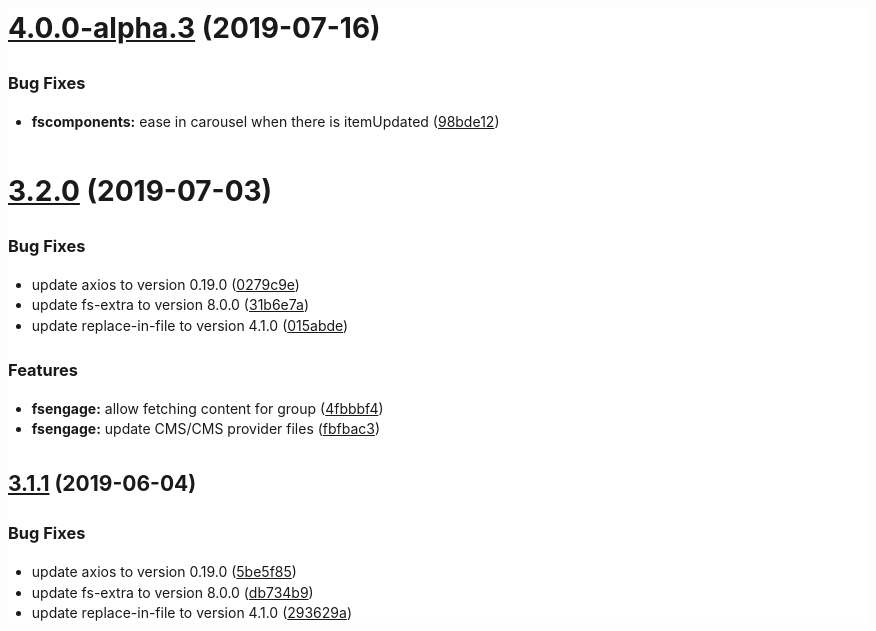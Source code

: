 



# [4.0.0-alpha.3](https://github.com/brandingbrand/flagship/compare/v3.1.1...v4.0.0-alpha.3) (2019-07-16)


### Bug Fixes

* **fscomponents:** ease in carousel when there is itemUpdated ([98bde12](https://github.com/brandingbrand/flagship/commit/98bde12))





# [3.2.0](https://github.com/brandingbrand/flagship/compare/v3.1.1...v3.2.0) (2019-07-03)


### Bug Fixes

* update axios to version 0.19.0 ([0279c9e](https://github.com/brandingbrand/flagship/commit/0279c9e))
* update fs-extra to version 8.0.0 ([31b6e7a](https://github.com/brandingbrand/flagship/commit/31b6e7a))
* update replace-in-file to version 4.1.0 ([015abde](https://github.com/brandingbrand/flagship/commit/015abde))


### Features

* **fsengage:** allow fetching content for group ([4fbbbf4](https://github.com/brandingbrand/flagship/commit/4fbbbf4))
* **fsengage:** update CMS/CMS provider files ([fbfbac3](https://github.com/brandingbrand/flagship/commit/fbfbac3))





## [3.1.1](https://github.com/brandingbrand/flagship/compare/v3.1.0...v3.1.1) (2019-06-04)


### Bug Fixes

* update axios to version 0.19.0 ([5be5f85](https://github.com/brandingbrand/flagship/commit/5be5f85))
* update fs-extra to version 8.0.0 ([db734b9](https://github.com/brandingbrand/flagship/commit/db734b9))
* update replace-in-file to version 4.1.0 ([293629a](https://github.com/brandingbrand/flagship/commit/293629a))


